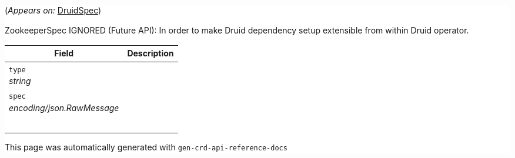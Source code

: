 </h3>
<p>
(<em>Appears on:</em>
<a href="#druid.apache.org/v1alpha1.DruidSpec">DruidSpec</a>)
</p>
<p>ZookeeperSpec IGNORED (Future API): In order to make Druid dependency setup extensible from within Druid operator.</p>
<div class="md-typeset__scrollwrap">
<div class="md-typeset__table">
<table>
<thead>
<tr>
<th>Field</th>
<th>Description</th>
</tr>
</thead>
<tbody>
<tr>
<td>
<code>type</code><br>
<em>
string
</em>
</td>
<td>
</td>
</tr>
<tr>
<td>
<code>spec</code><br>
<em>
encoding/json.RawMessage
</em>
</td>
<td>
<br/>
<br/>
<table>
</table>
</td>
</tr>
</tbody>
</table>
</div>
</div>
<div class="admonition note">
<p class="last">This page was automatically generated with <code>gen-crd-api-reference-docs</code></p>
</div>
